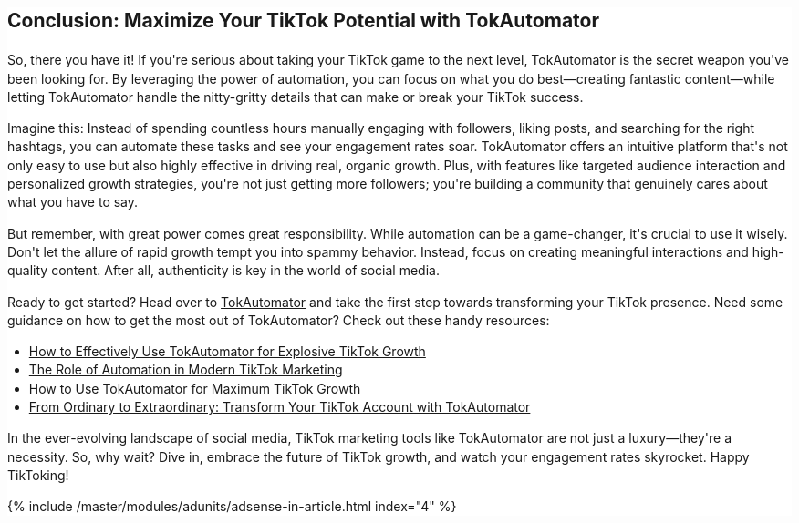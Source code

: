 ## Conclusion: Maximize Your TikTok Potential with TokAutomator

So, there you have it! If you're serious about taking your TikTok game to the next level, TokAutomator is the secret weapon you've been looking for. By leveraging the power of automation, you can focus on what you do best—creating fantastic content—while letting TokAutomator handle the nitty-gritty details that can make or break your TikTok success.

Imagine this: Instead of spending countless hours manually engaging with followers, liking posts, and searching for the right hashtags, you can automate these tasks and see your engagement rates soar. TokAutomator offers an intuitive platform that's not only easy to use but also highly effective in driving real, organic growth. Plus, with features like targeted audience interaction and personalized growth strategies, you're not just getting more followers; you're building a community that genuinely cares about what you have to say.

But remember, with great power comes great responsibility. While automation can be a game-changer, it's crucial to use it wisely. Don't let the allure of rapid growth tempt you into spammy behavior. Instead, focus on creating meaningful interactions and high-quality content. After all, authenticity is key in the world of social media.

Ready to get started? Head over to [TokAutomator](https://tokautomator.com) and take the first step towards transforming your TikTok presence. Need some guidance on how to get the most out of TokAutomator? Check out these handy resources:

- [How to Effectively Use TokAutomator for Explosive TikTok Growth](https://tokautomator.com/blog/how-to-effectively-use-tokautomator-for-explosive-tiktok-growth)
- [The Role of Automation in Modern TikTok Marketing](https://tokautomator.com/blog/the-role-of-automation-in-modern-tiktok-marketing)
- [How to Use TokAutomator for Maximum TikTok Growth](https://tokautomator.com/blog/how-to-use-tokautomator-for-maximum-tiktok-growth)
- [From Ordinary to Extraordinary: Transform Your TikTok Account with TokAutomator](https://tokautomator.com/blog/from-ordinary-to-extraordinary-transform-your-tiktok-account-with-tokautomator)

In the ever-evolving landscape of social media, TikTok marketing tools like TokAutomator are not just a luxury—they're a necessity. So, why wait? Dive in, embrace the future of TikTok growth, and watch your engagement rates skyrocket. Happy TikToking!


{% include /master/modules/adunits/adsense-in-article.html index="4" %}